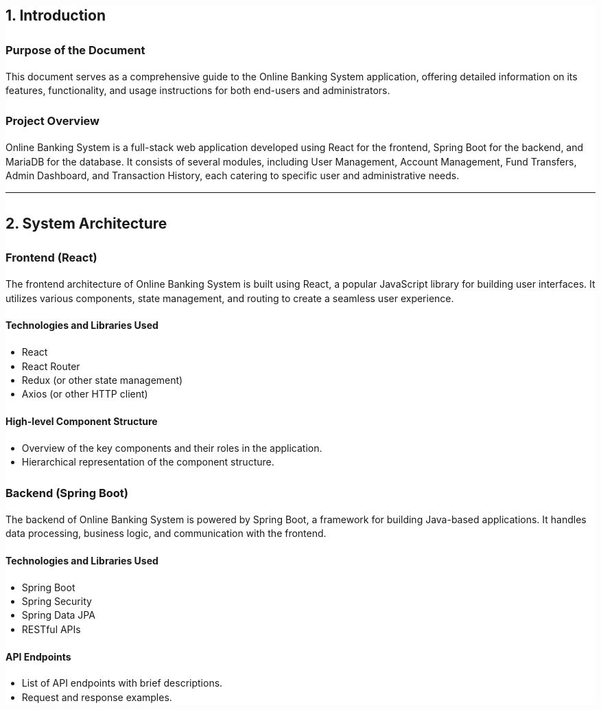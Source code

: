 
## 1. Introduction

### Purpose of the Document

This document serves as a comprehensive guide to the Online Banking System application, offering detailed information on its features, functionality, and usage instructions for both end-users and administrators.

### Project Overview

Online Banking System is a full-stack web application developed using React for the frontend, Spring Boot for the backend, and MariaDB for the database. It consists of several modules, including User Management, Account Management, Fund Transfers, Admin Dashboard, and Transaction History, each catering to specific user and administrative needs.

---

## 2. System Architecture

### Frontend (React)

The frontend architecture of Online Banking System is built using React, a popular JavaScript library for building user interfaces. It utilizes various components, state management, and routing to create a seamless user experience.

#### Technologies and Libraries Used
- React
- React Router
- Redux (or other state management)
- Axios (or other HTTP client)

#### High-level Component Structure
- Overview of the key components and their roles in the application.
- Hierarchical representation of the component structure.

### Backend (Spring Boot)

The backend of Online Banking System is powered by Spring Boot, a framework for building Java-based applications. It handles data processing, business logic, and communication with the frontend.

#### Technologies and Libraries Used
- Spring Boot
- Spring Security
- Spring Data JPA
- RESTful APIs

#### API Endpoints
- List of API endpoints with brief descriptions.
- Request and response examples.
